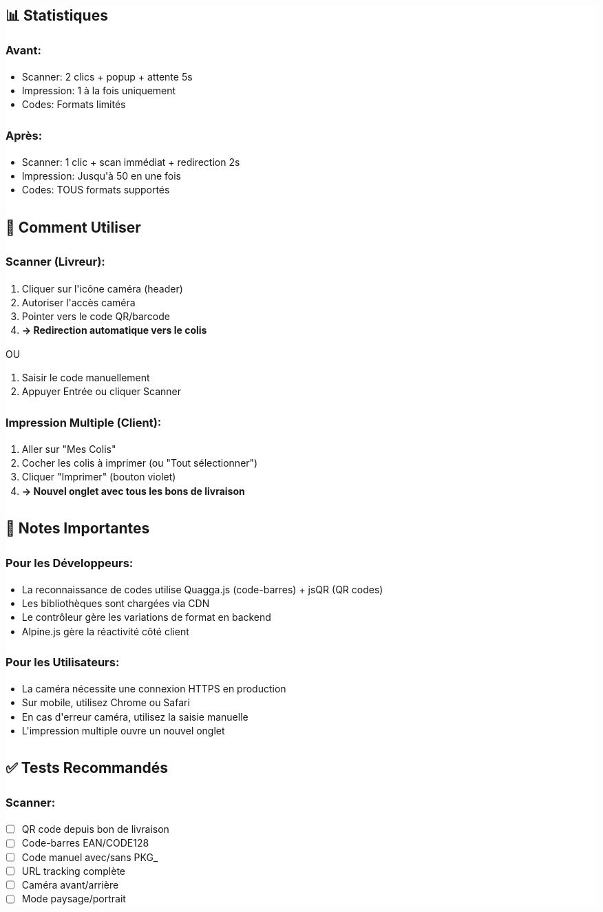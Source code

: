 ## 📊 Statistiques

### Avant:
- Scanner: 2 clics + popup + attente 5s
- Impression: 1 à la fois uniquement
- Codes: Formats limités

### Après:
- Scanner: 1 clic + scan immédiat + redirection 2s
- Impression: Jusqu'à 50 en une fois
- Codes: TOUS formats supportés

## 🚀 Comment Utiliser

### Scanner (Livreur):
1. Cliquer sur l'icône caméra (header)
2. Autoriser l'accès caméra
3. Pointer vers le code QR/barcode
4. **→ Redirection automatique vers le colis**

OU

1. Saisir le code manuellement
2. Appuyer Entrée ou cliquer Scanner

### Impression Multiple (Client):
1. Aller sur "Mes Colis"
2. Cocher les colis à imprimer (ou "Tout sélectionner")
3. Cliquer "Imprimer" (bouton violet)
4. **→ Nouvel onglet avec tous les bons de livraison**

## 📝 Notes Importantes

### Pour les Développeurs:
- La reconnaissance de codes utilise Quagga.js (code-barres) + jsQR (QR codes)
- Les bibliothèques sont chargées via CDN
- Le contrôleur gère les variations de format en backend
- Alpine.js gère la réactivité côté client

### Pour les Utilisateurs:
- La caméra nécessite une connexion HTTPS en production
- Sur mobile, utilisez Chrome ou Safari
- En cas d'erreur caméra, utilisez la saisie manuelle
- L'impression multiple ouvre un nouvel onglet

## ✅ Tests Recommandés

### Scanner:
- [ ] QR code depuis bon de livraison
- [ ] Code-barres EAN/CODE128
- [ ] Code manuel avec/sans PKG_
- [ ] URL tracking complète
- [ ] Caméra avant/arrière
- [ ] Mode paysage/portrait

